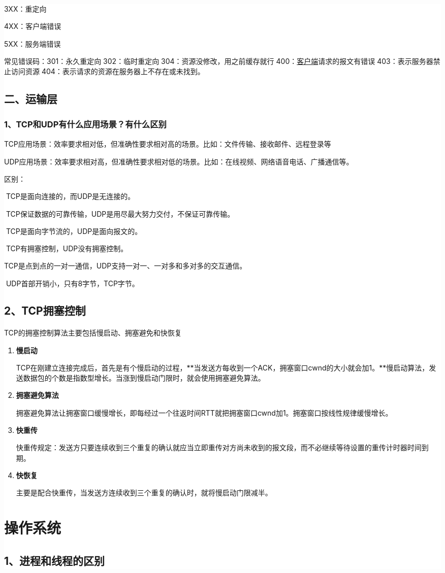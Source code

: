  3XX：重定向 

 4XX：客户端错误 

 5XX：服务端错误 

  常见错误码：301：永久重定向 302：临时重定向 304：资源没修改，用之前缓存就行 400：[客户端]()请求的报文有错误 403：表示服务器禁止访问资源 404：表示请求的资源在服务器上不存在或未找到。



## 二、运输层

### 1、TCP和UDP有什么应用场景？有什么区别

TCP应用场景：效率要求相对低，但准确性要求相对高的场景。比如：文件传输、接收邮件、远程登录等

UDP应用场景：效率要求相对高，但准确性要求相对低的场景。比如：在线视频、网络语音电话、广播通信等。

区别：

​	TCP是面向连接的，而UDP是无连接的。

​	TCP保证数据的可靠传输，UDP是用尽最大努力交付，不保证可靠传输。

​	TCP是面向字节流的，UDP是面向报文的。

​	TCP有拥塞控制，UDP没有拥塞控制。

​	TCP是点到点的一对一通信，UDP支持一对一、一对多和多对多的交互通信。

​	UDP首部开销小，只有8字节，TCP字节。



## 2、TCP拥塞控制

TCP的拥塞控制算法主要包括慢启动、拥塞避免和快恢复

1. **慢启动**

   TCP在刚建立连接完成后，首先是有个慢启动的过程，**当发送方每收到一个ACK，拥塞窗口cwnd的大小就会加1。**慢启动算法，发送数据包的个数是指数型增长。当涨到慢启动门限时，就会使用拥塞避免算法。

2. **拥塞避免算法**

   拥塞避免算法让拥塞窗口缓慢增长，即每经过一个往返时间RTT就把拥塞窗口cwnd加1。拥塞窗口按线性规律缓慢增长。

3. **快重传**

   快重传规定：发送方只要连续收到三个重复的确认就应当立即重传对方尚未收到的报文段，而不必继续等待设置的重传计时器时间到期。

4. **快恢复**

   主要是配合快重传，当发送方连续收到三个重复的确认时，就将慢启动门限减半。



# 操作系统

## 1、进程和线程的区别
